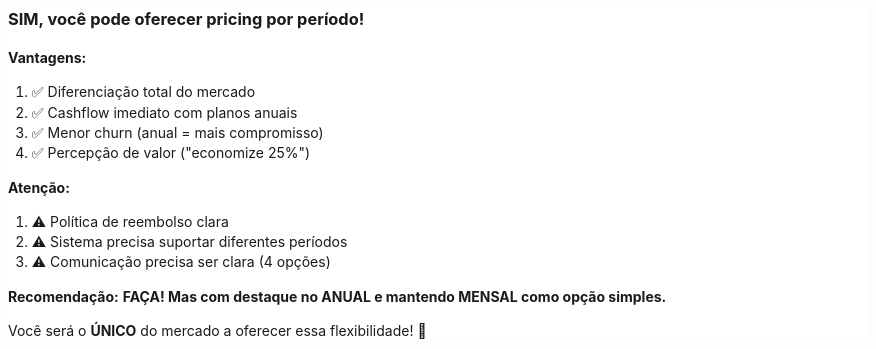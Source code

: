 ### **SIM, você pode oferecer pricing por período!**

**Vantagens:**
1. ✅ Diferenciação total do mercado
2. ✅ Cashflow imediato com planos anuais
3. ✅ Menor churn (anual = mais compromisso)
4. ✅ Percepção de valor ("economize 25%")

**Atenção:**
1. ⚠️ Política de reembolso clara
2. ⚠️ Sistema precisa suportar diferentes períodos
3. ⚠️ Comunicação precisa ser clara (4 opções)

**Recomendação:** 
**FAÇA! Mas com destaque no ANUAL e mantendo MENSAL como opção simples.**

Você será o **ÚNICO** do mercado a oferecer essa flexibilidade! 🚀
